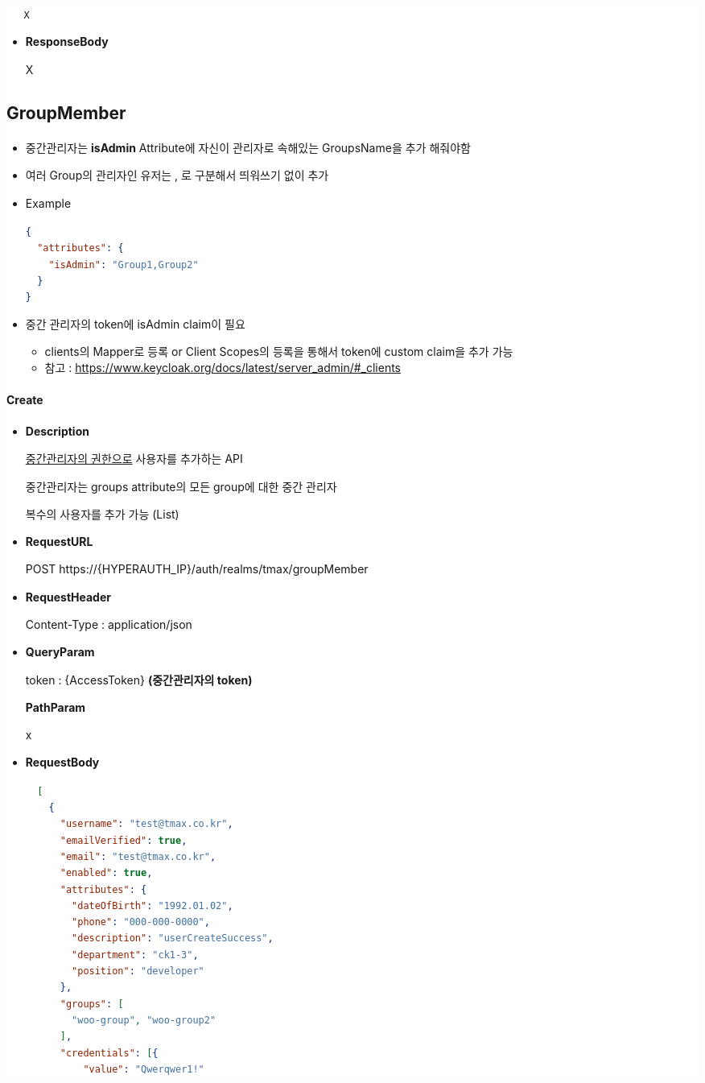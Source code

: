       X

  - **ResponseBody**

       X
            

## GroupMember

- 중간관리자는 **isAdmin** Attribute에 자신이 관리자로 속해있는 GroupsName을 추가 해줘야함

- 여러 Group의 관리자인 유저는 , 로 구분해서 띄워쓰기 없이 추가

- Example

  ```json
  {
    "attributes": {
      "isAdmin": "Group1,Group2"
    }
  }
  ```

- 중간 관리자의 token에 isAdmin claim이 필요
  - clients의 Mapper로 등록 or Client Scopes의 등록을 통해서 token에 custom claim을 추가 가능
  - 참고 : https://www.keycloak.org/docs/latest/server_admin/#_clients

#### Create
  - **Description** 

    <u>중간관리자의 권한으로</u> 사용자를 추가하는 API

    중간관리자는 groups attribute의 모든 group에 대한 중간 관리자

    복수의 사용자를 추가 가능 (List)

  - **RequestURL**

    POST https://{HYPERAUTH_IP}/auth/realms/tmax/groupMember

  - **RequestHeader**

    Content-Type : application/json

  - **QueryParam**

    token : {AccessToken} **(중간관리자의 token)**

    **PathParam**

    x

  - **RequestBody**

    ```json
      [
        {
          "username": "test@tmax.co.kr",
          "emailVerified": true,
          "email": "test@tmax.co.kr",
          "enabled": true,
          "attributes": {
            "dateOfBirth": "1992.01.02",
            "phone": "000-000-0000",
            "description": "userCreateSuccess",
            "department": "ck1-3",	
            "position": "developer"
          },
          "groups": [
            "woo-group", "woo-group2"
          ],   
          "credentials": [{
              "value": "Qwerqwer1!"